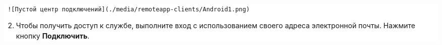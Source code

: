      ![Пустой центр подключений](./media/remoteapp-clients/Android1.png)
2. Чтобы получить доступ к службе, выполните вход с использованием своего адреса электронной почты. Нажмите кнопку **Подключить**.
   